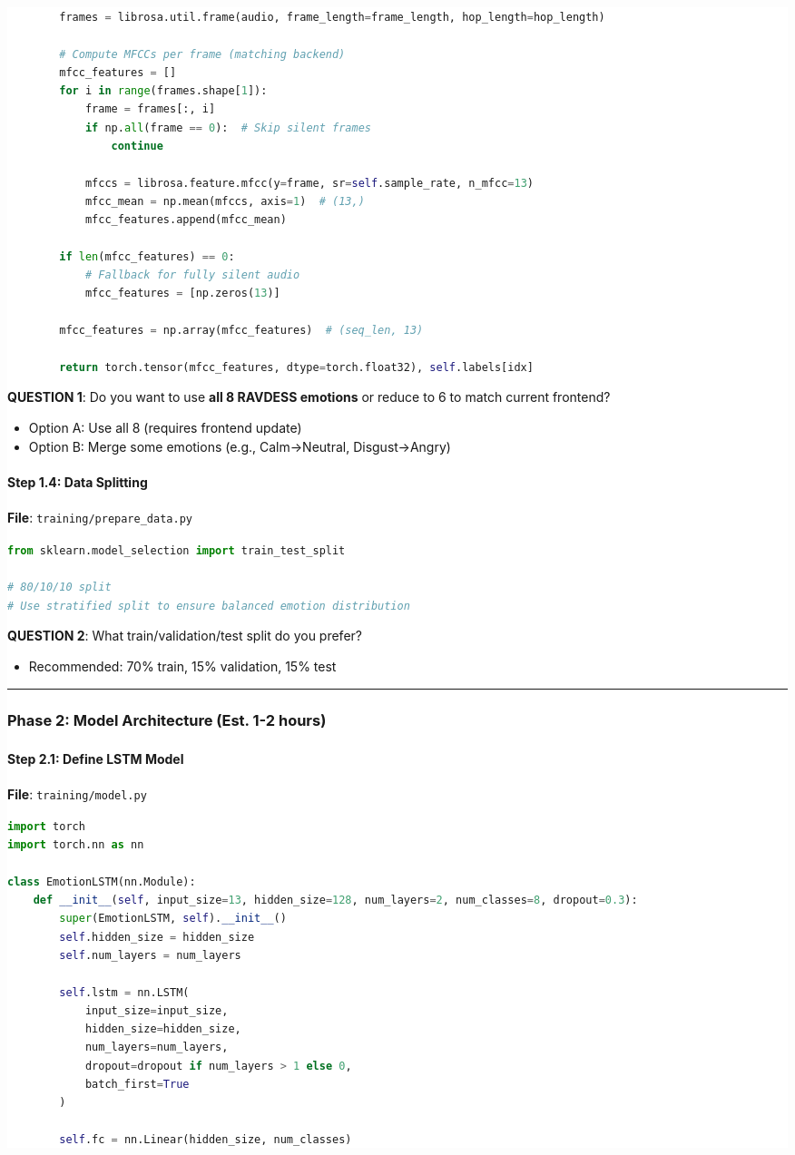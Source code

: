 ```python
        frames = librosa.util.frame(audio, frame_length=frame_length, hop_length=hop_length)
        
        # Compute MFCCs per frame (matching backend)
        mfcc_features = []
        for i in range(frames.shape[1]):
            frame = frames[:, i]
            if np.all(frame == 0):  # Skip silent frames
                continue
            
            mfccs = librosa.feature.mfcc(y=frame, sr=self.sample_rate, n_mfcc=13)
            mfcc_mean = np.mean(mfccs, axis=1)  # (13,)
            mfcc_features.append(mfcc_mean)
        
        if len(mfcc_features) == 0:
            # Fallback for fully silent audio
            mfcc_features = [np.zeros(13)]
        
        mfcc_features = np.array(mfcc_features)  # (seq_len, 13)
        
        return torch.tensor(mfcc_features, dtype=torch.float32), self.labels[idx]
```

**QUESTION 1**: Do you want to use **all 8 RAVDESS emotions** or reduce to 6 to match current frontend?
- Option A: Use all 8 (requires frontend update)
- Option B: Merge some emotions (e.g., Calm→Neutral, Disgust→Angry)

#### Step 1.4: Data Splitting
**File**: `training/prepare_data.py`
```python
from sklearn.model_selection import train_test_split

# 80/10/10 split
# Use stratified split to ensure balanced emotion distribution
```

**QUESTION 2**: What train/validation/test split do you prefer?
- Recommended: 70% train, 15% validation, 15% test

---

### **Phase 2: Model Architecture** (Est. 1-2 hours)

#### Step 2.1: Define LSTM Model
**File**: `training/model.py`

```python
import torch
import torch.nn as nn

class EmotionLSTM(nn.Module):
    def __init__(self, input_size=13, hidden_size=128, num_layers=2, num_classes=8, dropout=0.3):
        super(EmotionLSTM, self).__init__()
        self.hidden_size = hidden_size
        self.num_layers = num_layers
        
        self.lstm = nn.LSTM(
            input_size=input_size,
            hidden_size=hidden_size,
            num_layers=num_layers,
            dropout=dropout if num_layers > 1 else 0,
            batch_first=True
        )
        
        self.fc = nn.Linear(hidden_size, num_classes)
```